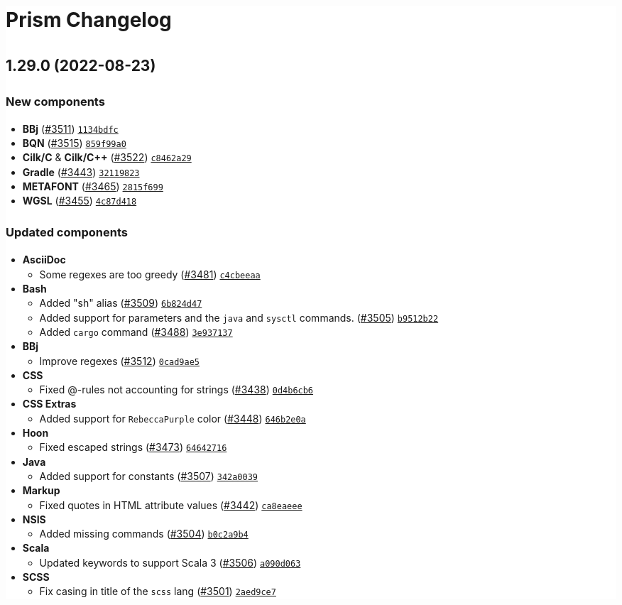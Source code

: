 # Prism Changelog

## 1.29.0 (2022-08-23)

### New components

* __BBj__ ([#3511](https://github.com/PrismJS/prism/issues/3511)) [`1134bdfc`](https://github.com/PrismJS/prism/commit/1134bdfc)
* __BQN__ ([#3515](https://github.com/PrismJS/prism/issues/3515)) [`859f99a0`](https://github.com/PrismJS/prism/commit/859f99a0)
* __Cilk/C__ & __Cilk/C++__ ([#3522](https://github.com/PrismJS/prism/issues/3522)) [`c8462a29`](https://github.com/PrismJS/prism/commit/c8462a29)
* __Gradle__ ([#3443](https://github.com/PrismJS/prism/issues/3443)) [`32119823`](https://github.com/PrismJS/prism/commit/32119823)
* __METAFONT__ ([#3465](https://github.com/PrismJS/prism/issues/3465)) [`2815f699`](https://github.com/PrismJS/prism/commit/2815f699)
* __WGSL__ ([#3455](https://github.com/PrismJS/prism/issues/3455)) [`4c87d418`](https://github.com/PrismJS/prism/commit/4c87d418)

### Updated components

* __AsciiDoc__
    * Some regexes are too greedy ([#3481](https://github.com/PrismJS/prism/issues/3481)) [`c4cbeeaa`](https://github.com/PrismJS/prism/commit/c4cbeeaa)
* __Bash__
    * Added "sh" alias ([#3509](https://github.com/PrismJS/prism/issues/3509)) [`6b824d47`](https://github.com/PrismJS/prism/commit/6b824d47)
    * Added support for parameters and the `java` and `sysctl` commands. ([#3505](https://github.com/PrismJS/prism/issues/3505)) [`b9512b22`](https://github.com/PrismJS/prism/commit/b9512b22)
    * Added `cargo` command ([#3488](https://github.com/PrismJS/prism/issues/3488)) [`3e937137`](https://github.com/PrismJS/prism/commit/3e937137)
* __BBj__
    * Improve regexes ([#3512](https://github.com/PrismJS/prism/issues/3512)) [`0cad9ae5`](https://github.com/PrismJS/prism/commit/0cad9ae5)
* __CSS__
    * Fixed @-rules not accounting for strings ([#3438](https://github.com/PrismJS/prism/issues/3438)) [`0d4b6cb6`](https://github.com/PrismJS/prism/commit/0d4b6cb6)
* __CSS Extras__
    * Added support for `RebeccaPurple` color ([#3448](https://github.com/PrismJS/prism/issues/3448)) [`646b2e0a`](https://github.com/PrismJS/prism/commit/646b2e0a)
* __Hoon__
    * Fixed escaped strings ([#3473](https://github.com/PrismJS/prism/issues/3473)) [`64642716`](https://github.com/PrismJS/prism/commit/64642716)
* __Java__
    * Added support for constants ([#3507](https://github.com/PrismJS/prism/issues/3507)) [`342a0039`](https://github.com/PrismJS/prism/commit/342a0039)
* __Markup__
    * Fixed quotes in HTML attribute values ([#3442](https://github.com/PrismJS/prism/issues/3442)) [`ca8eaeee`](https://github.com/PrismJS/prism/commit/ca8eaeee)
* __NSIS__
    * Added missing commands ([#3504](https://github.com/PrismJS/prism/issues/3504)) [`b0c2a9b4`](https://github.com/PrismJS/prism/commit/b0c2a9b4)
* __Scala__
    * Updated keywords to support Scala 3 ([#3506](https://github.com/PrismJS/prism/issues/3506)) [`a090d063`](https://github.com/PrismJS/prism/commit/a090d063)
* __SCSS__
    * Fix casing in title of the `scss` lang ([#3501](https://github.com/PrismJS/prism/issues/3501)) [`2aed9ce7`](https://github.com/PrismJS/prism/commit/2aed9ce7)
